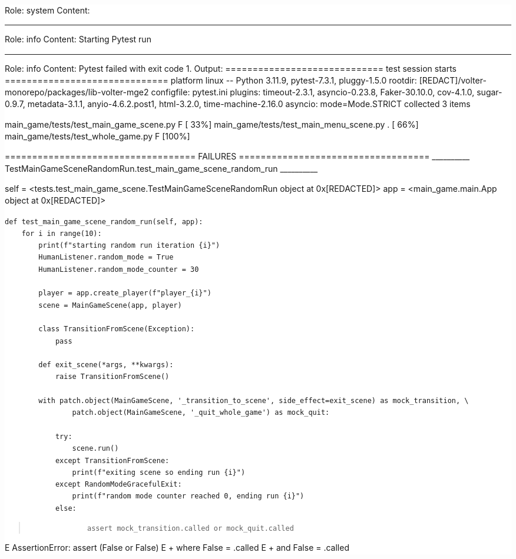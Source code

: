 Role: system
Content: 
__________________
Role: info
Content: Starting Pytest run
__________________
Role: info
Content: Pytest failed with exit code 1. Output:
============================= test session starts ==============================
platform linux -- Python 3.11.9, pytest-7.3.1, pluggy-1.5.0
rootdir: [REDACT]/volter-monorepo/packages/lib-volter-mge2
configfile: pytest.ini
plugins: timeout-2.3.1, asyncio-0.23.8, Faker-30.10.0, cov-4.1.0, sugar-0.9.7, metadata-3.1.1, anyio-4.6.2.post1, html-3.2.0, time-machine-2.16.0
asyncio: mode=Mode.STRICT
collected 3 items

main_game/tests/test_main_game_scene.py F                                [ 33%]
main_game/tests/test_main_menu_scene.py .                                [ 66%]
main_game/tests/test_whole_game.py F                                     [100%]

=================================== FAILURES ===================================
__________ TestMainGameSceneRandomRun.test_main_game_scene_random_run __________

self = <tests.test_main_game_scene.TestMainGameSceneRandomRun object at 0x[REDACTED]>
app = <main_game.main.App object at 0x[REDACTED]>

    def test_main_game_scene_random_run(self, app):
        for i in range(10):
            print(f"starting random run iteration {i}")
            HumanListener.random_mode = True
            HumanListener.random_mode_counter = 30
    
            player = app.create_player(f"player_{i}")
            scene = MainGameScene(app, player)
    
            class TransitionFromScene(Exception):
                pass
    
            def exit_scene(*args, **kwargs):
                raise TransitionFromScene()
    
            with patch.object(MainGameScene, '_transition_to_scene', side_effect=exit_scene) as mock_transition, \
                    patch.object(MainGameScene, '_quit_whole_game') as mock_quit:
    
                try:
                    scene.run()
                except TransitionFromScene:
                    print(f"exiting scene so ending run {i}")
                except RandomModeGracefulExit:
                    print(f"random mode counter reached 0, ending run {i}")
                else:
>                   assert mock_transition.called or mock_quit.called
E                   AssertionError: assert (False or False)
E                    +  where False = <MagicMock name='_transition_to_scene' id='[REDACTED]'>.called
E                    +  and   False = <MagicMock name='_quit_whole_game' id='[REDACTED]'>.called
